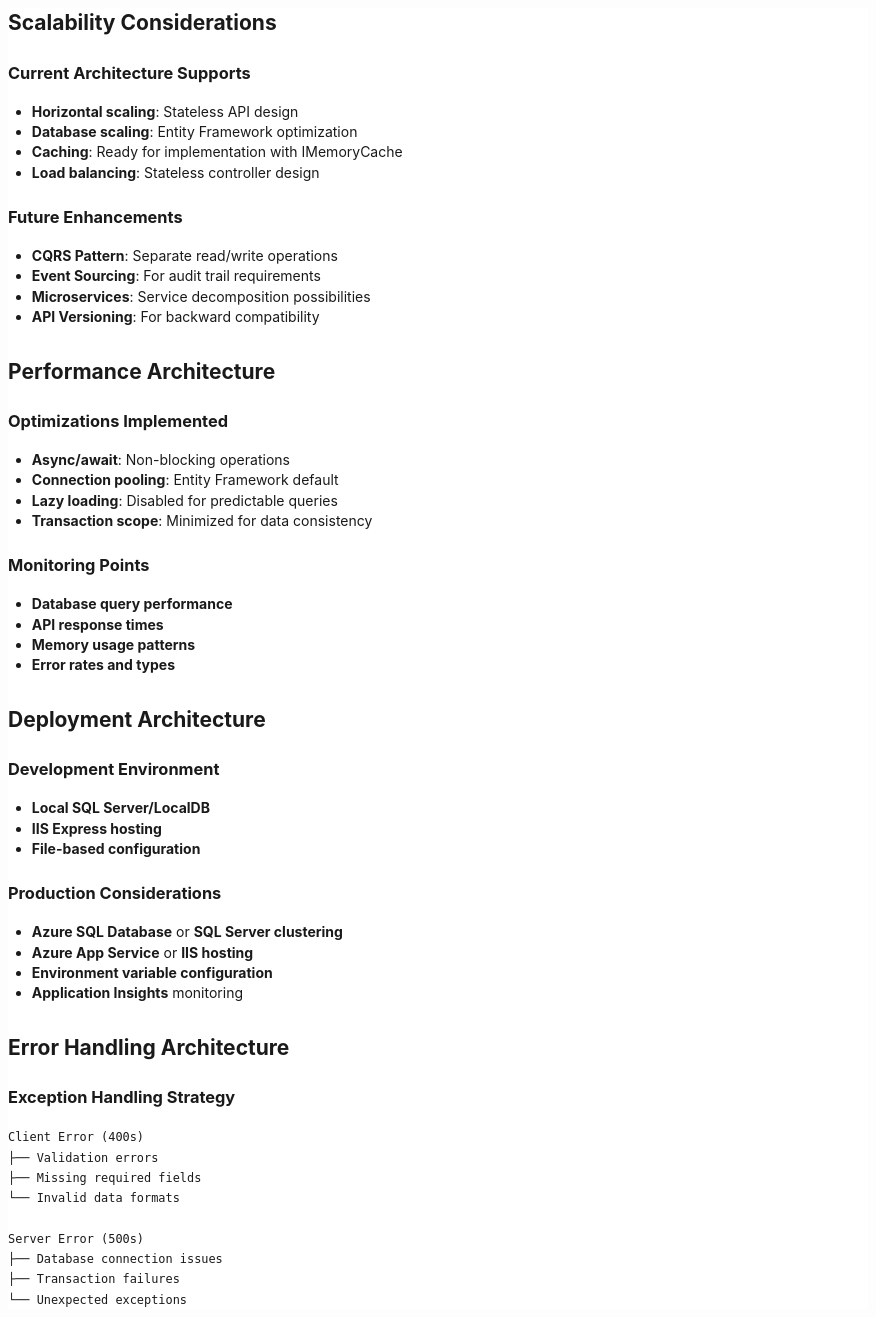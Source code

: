 ## Scalability Considerations

### Current Architecture Supports
- **Horizontal scaling**: Stateless API design
- **Database scaling**: Entity Framework optimization
- **Caching**: Ready for implementation with IMemoryCache
- **Load balancing**: Stateless controller design

### Future Enhancements
- **CQRS Pattern**: Separate read/write operations
- **Event Sourcing**: For audit trail requirements
- **Microservices**: Service decomposition possibilities
- **API Versioning**: For backward compatibility

## Performance Architecture

### Optimizations Implemented
- **Async/await**: Non-blocking operations
- **Connection pooling**: Entity Framework default
- **Lazy loading**: Disabled for predictable queries
- **Transaction scope**: Minimized for data consistency

### Monitoring Points
- **Database query performance**
- **API response times**
- **Memory usage patterns**
- **Error rates and types**

## Deployment Architecture

### Development Environment
- **Local SQL Server/LocalDB**
- **IIS Express hosting**
- **File-based configuration**

### Production Considerations
- **Azure SQL Database** or **SQL Server clustering**
- **Azure App Service** or **IIS hosting**
- **Environment variable configuration**
- **Application Insights** monitoring

## Error Handling Architecture

### Exception Handling Strategy
```
Client Error (400s)
├── Validation errors
├── Missing required fields
└── Invalid data formats

Server Error (500s)
├── Database connection issues
├── Transaction failures
└── Unexpected exceptions
```
